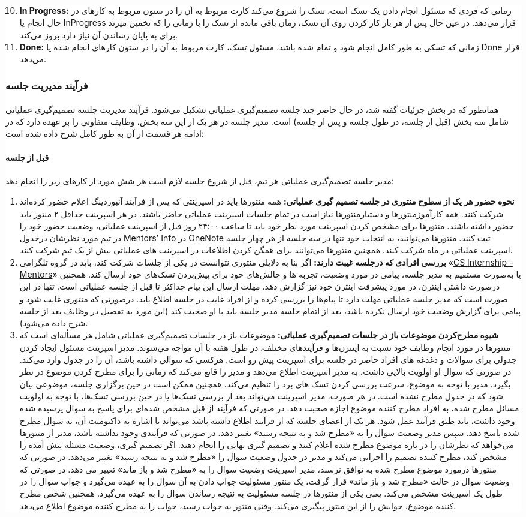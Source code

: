 10. **In Progress:** زمانی که فردی که مسئول انجام دادن یک تسک است، تسک را شروع می‌کند کارت مربوط به آن را در ستون مربوط به کارهای در حال انجام یا InProgress قرار می‌دهد. در عین حال پس از هر بار کار کردن روی آن تسک، زمان باقی مانده از تسک را با زمانی را که تخمین میزند برای به پایان رساندن آن نیاز دارد بروز می‌کند.
11. **Done:** زمانی که تسکی به طور کامل انجام شود و تمام شده باشد، مسئول تسک، کارت مربوط به آن را در ستون کارهای انجام شده یا Done قرار می‌دهد.

### فرآیند مدیریت جلسه

همانطور که در بخش جزئیات گفته شد، در حال حاضر چند جلسه تصمیم‌گیری عملیاتی تشکیل می‌شود. فرآیند مدیریت جلسة تصمیم‌گیری عملیاتی شامل سه بخش (قبل از جلسه، در طول جلسه و پس از جلسه) است. مدیر جلسه در هر یک از این سه بخش، وظایف متفاوتی را بر عهده دارد که در ادامه هر قسمت از آن به طور کامل شرح داده شده ‌است:

#### قبل از جلسه

مدیر جلسه‌ تصمیم‌گیری عملیاتی هر تیم، قبل از شروع جلسه لازم است هر شش مورد از کارهای زیر را انجام دهد:

1. **نحوه حضور هر یک از سطوح منتوری در جلسه تصمیم گیری عملیاتی:** همه منتورها باید در اسپرینتی که پس از فرآیند آنبوردینگ اعلام حضور کرد‌ه‌اند شرکت کنند. همه کارآموزمنتورها و دستیارمنتورها نیاز است در تمام جلسات اسپرینت عملیاتی حاضر باشند. در هر اسپرینت حداقل ۲ منتور باید حضور داشته باشند. منتورها برای مشخص کردن اسپرینت مورد نظر خود باید تا ساعت ۲۴:۰۰ روز قبل از اسپرینت عملیاتی، وضعیت حضور خود را در تیم مورد نظرشان درجدول Mentors’ Info در OneNote ثبت کنند. منتورها می‌توانند، به انتخاب خود تنها در سه جلسه از هر چهار جلسه اسپرینت عملیاتی در ماه شرکت کنند. همچنین منتورها می‌توانند برای همگن کردن اطلاعات در اسپرینت های عملیاتی بیش از یک تیم شرکت کنند.
2. **بررسی افرادی که درجلسه غیبت دارند:** اگر بنا به دلایلی منتوری نتوانست در یکی از جلسات شرکت کند، باید در گروه تلگرامی «[CS Internship - Mentors](https://t.me/c/1273069838/1)» یا به‌صورت مستقیم به مدیر جلسه، پیامی در مورد وضعیت، تجربه ها و چالش‌های خود برای پیش‌بردن تسک‌های خود ارسال کند. همچنین درصورت داشتن اینترن، در مورد پیشرفت اینترن خود نیز گزارش دهد. مهلت ارسال این پیام حداکثر تا قبل از جلسه عملیاتی است. تنها در این صورت است که مدیر جلسه عملیاتی مهلت دارد تا پیام‌ها را بررسی کرده و از افراد غایب در جلسه اطلاع یابد. درصورتی که منتوری غایب شود و پیامی برای گزارش وضعیت خود ارسال نکرده باشد، بعد از اتمام جلسه مدیر جلسه باید با او صحبت کند (این مورد به تفصیل در [وظایف بعد از جلسه](#_پس_از_جلسه) شرح داده می‌شود).
3. **شیوه مطرح‌کردن موضوعات باز در جلسات تصمیم‌گیری عملیاتی:** موضوعات باز در جلسات تصمیم‌گیری عملیاتی شامل هر مسأله‌ای است که منتورها در مورد انجام وظایف خود نسبت به اینترن‌ها و فرآیندهای مختلف، در طول هفته با آن مواجه می‌شوند. مدیر اسپرینت مسئول ایجاد کردن جدولی برای سوالات و دغدغه های افراد حاضر در جلسه برای اسپرینت پیش رو است. هرکسی که سوالی داشته باشد، آن را در جدول وارد می‌کند. در صورتی که سوال او اولویت بالایی داشت، به مدیر اسپرینت اطلاع می‌دهد و مدیر را قانع می‌کند که زمانی را برای مطرح کردن موضوع در نظر بگیرد. مدیر با توجه به موضوع، سرعت بررسی کردن تسک های برد را تنظیم می‌کند. همچنین ممکن است در حین برگزاری جلسه،‌ موضوعی بیان شود که در جدول مطرح نشده است. در هر صورت، مدیر اسپرینت می‌تواند بعد از بررسی تسک‌ها یا در حین بررسی تسک‌ها، با توجه به اولویت مسائل مطرح شده، به افراد مطرح کننده موضوع اجازه صحبت دهد. در صورتی که فرآیند از قبل مشخص شده‌ای برای پاسخ به سوال پرسیده شده وجود داشت، باید طبق فرآیند عمل شود. هر یک از اعضای جلسه که از فرآیند اطلاع داشته باشد می‌تواند با اشاره به داکیومنت آن، به سوال مطرح شده پاسخ دهد. سپس مدیر وضعیت سوال را به «مطرح شد و به نتیجه ‌رسید» تغییر دهد. در صورتی که فرآیندی وجود نداشته باشد، مدیر از منتورها می‌خواهد که نظرشان را در باره موضوع مطرح شده اعلام کنند و تصمیم گیری نهایی را انجام دهند.
اگر تصمیم گیری، وضعیت مسئله پیش آمده را مشخص کند، مطرح کننده تصمیم را اجرایی می‌کند و مدیر در جدول وضعیت سوال را «مطرح شد و به نتیجه رسید» تغییر می‌دهد.
در صورتی که منتورها درمورد موضوع مطرح شده به توافق نرسند، مدیر اسپرینت وضعیت سوال را به «مطرح شد و باز ماند» تغییر می دهد. در صورتی که وضعیت سوال در حالت «مطرح شد و باز ماند» قرار گرفت، یک منتور مسئولیت جواب دادن به آن سوال را به عهده می‌گیرد و جواب سوال را در طول یک اسپرینت مشخص می‌کند. یعنی یکی از منتورها در جلسه مسئولیت به نتیجه رساندن سوال را به عهده می‌گیرد. همچنین شخص مطرح کننده موضوع، جوابش را از این منتور پیگیری می‌کند. وقتی منتور به جواب رسید، جواب را به مطرح کننده موضوع اطلاع می‌دهد.